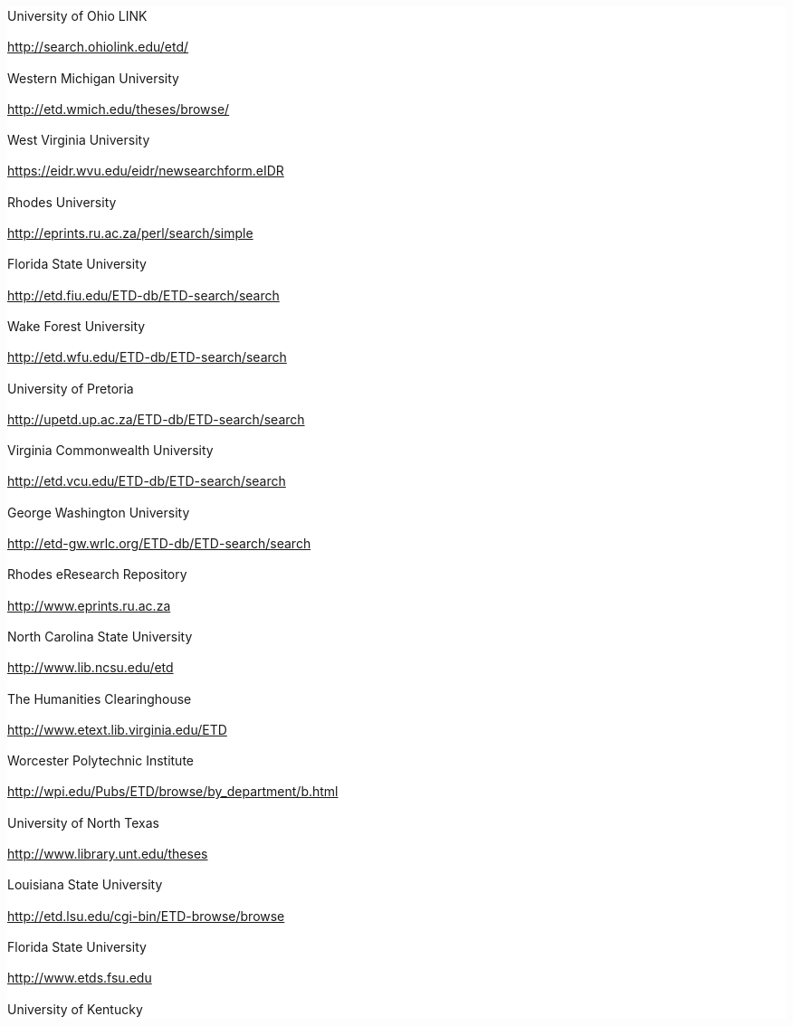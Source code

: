 University of Ohio LINK

<http://search.ohiolink.edu/etd/>

Western Michigan University

<http://etd.wmich.edu/theses/browse/>

West Virginia University

<https://eidr.wvu.edu/eidr/newsearchform.eIDR>

Rhodes University

<http://eprints.ru.ac.za/perl/search/simple>

Florida State University

<http://etd.fiu.edu/ETD-db/ETD-search/search>

Wake Forest University

<http://etd.wfu.edu/ETD-db/ETD-search/search>

University of Pretoria

<http://upetd.up.ac.za/ETD-db/ETD-search/search>

Virginia Commonwealth University

<http://etd.vcu.edu/ETD-db/ETD-search/search>

George Washington University

<http://etd-gw.wrlc.org/ETD-db/ETD-search/search>

Rhodes eResearch Repository

<http://www.eprints.ru.ac.za>

North Carolina State University

<http://www.lib.ncsu.edu/etd>

The Humanities Clearinghouse

<http://www.etext.lib.virginia.edu/ETD>

Worcester Polytechnic Institute

<http://wpi.edu/Pubs/ETD/browse/by_department/b.html>

University of North Texas

<http://www.library.unt.edu/theses>

Louisiana State University

<http://etd.lsu.edu/cgi-bin/ETD-browse/browse>

Florida State University

<http://www.etds.fsu.edu>

University of Kentucky
